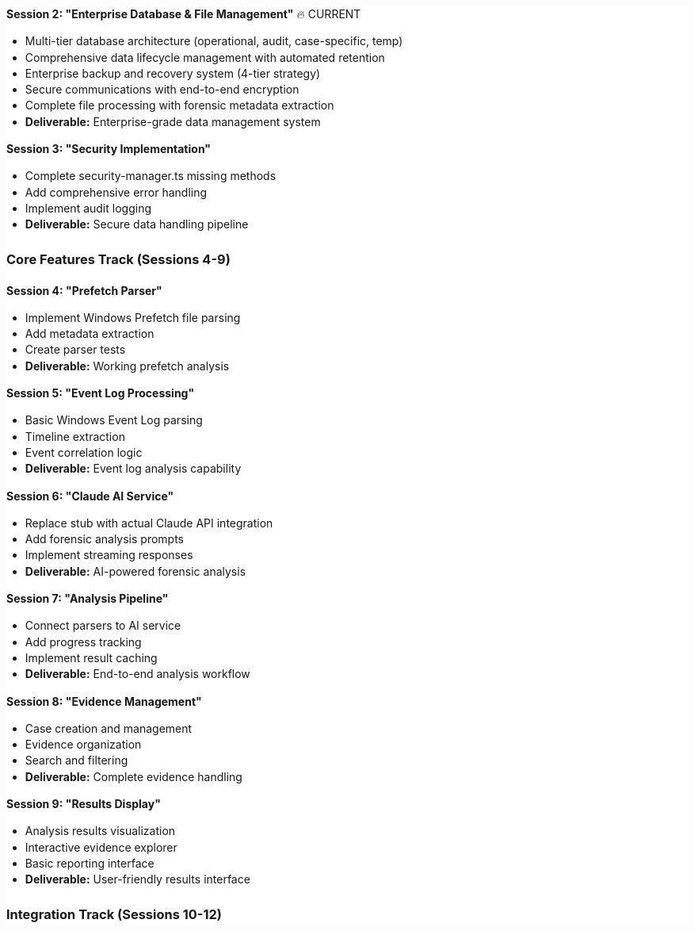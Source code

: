 **Session 2: "Enterprise Database & File Management"** 🔥 CURRENT
- Multi-tier database architecture (operational, audit, case-specific, temp)
- Comprehensive data lifecycle management with automated retention
- Enterprise backup and recovery system (4-tier strategy)
- Secure communications with end-to-end encryption
- Complete file processing with forensic metadata extraction
- **Deliverable:** Enterprise-grade data management system

**Session 3: "Security Implementation"**
- Complete security-manager.ts missing methods
- Add comprehensive error handling
- Implement audit logging
- **Deliverable:** Secure data handling pipeline

### Core Features Track (Sessions 4-9)

**Session 4: "Prefetch Parser"**
- Implement Windows Prefetch file parsing
- Add metadata extraction
- Create parser tests
- **Deliverable:** Working prefetch analysis

**Session 5: "Event Log Processing"**
- Basic Windows Event Log parsing
- Timeline extraction
- Event correlation logic
- **Deliverable:** Event log analysis capability

**Session 6: "Claude AI Service"**
- Replace stub with actual Claude API integration
- Add forensic analysis prompts
- Implement streaming responses
- **Deliverable:** AI-powered forensic analysis

**Session 7: "Analysis Pipeline"**
- Connect parsers to AI service
- Add progress tracking
- Implement result caching
- **Deliverable:** End-to-end analysis workflow

**Session 8: "Evidence Management"**
- Case creation and management
- Evidence organization
- Search and filtering
- **Deliverable:** Complete evidence handling

**Session 9: "Results Display"**
- Analysis results visualization
- Interactive evidence explorer
- Basic reporting interface
- **Deliverable:** User-friendly results interface

### Integration Track (Sessions 10-12)
